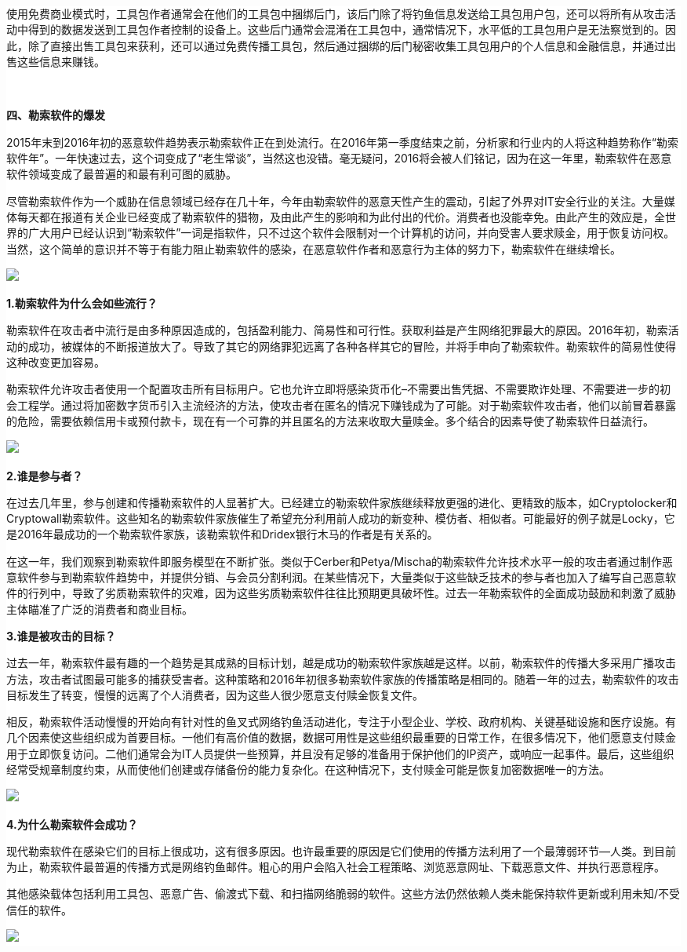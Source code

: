 使用免费商业模式时，工具包作者通常会在他们的工具包中捆绑后门，该后门除了将钓鱼信息发送给工具包用户包，还可以将所有从攻击活动中得到的数据发送到工具包作者控制的设备上。这些后门通常会混淆在工具包中，通常情况下，水平低的工具包用户是无法察觉到的。因此，除了直接出售工具包来获利，还可以通过免费传播工具包，然后通过捆绑的后门秘密收集工具包用户的个人信息和金融信息，并通过出售这些信息来赚钱。

<br>

**四、勒索软件的爆发**



2015年末到2016年初的恶意软件趋势表示勒索软件正在到处流行。在2016年第一季度结束之前，分析家和行业内的人将这种趋势称作“勒索软件年”。一年快速过去，这个词变成了“老生常谈”，当然这也没错。毫无疑问，2016将会被人们铭记，因为在这一年里，勒索软件在恶意软件领域变成了最普遍的和最有利可图的威胁。

尽管勒索软件作为一个威胁在信息领域已经存在几十年，今年由勒索软件的恶意天性产生的震动，引起了外界对IT安全行业的关注。大量媒体每天都在报道有关企业已经变成了勒索软件的猎物，及由此产生的影响和为此付出的代价。消费者也没能幸免。由此产生的效应是，全世界的广大用户已经认识到“勒索软件”一词是指软件，只不过这个软件会限制对一个计算机的访问，并向受害人要求赎金，用于恢复访问权。当然，这个简单的意识并不等于有能力阻止勒索软件的感染，在恶意软件作者和恶意行为主体的努力下，勒索软件在继续增长。

[![](https://p3.ssl.qhimg.com/t01a1112b2f0b4ce456.png)](https://p3.ssl.qhimg.com/t01a1112b2f0b4ce456.png)

**1.勒索软件为什么会如些流行？**

勒索软件在攻击者中流行是由多种原因造成的，包括盈利能力、简易性和可行性。获取利益是产生网络犯罪最大的原因。2016年初，勒索活动的成功，被媒体的不断报道放大了。导致了其它的网络罪犯远离了各种各样其它的冒险，并将手申向了勒索软件。勒索软件的简易性使得这种改变更加容易。

勒索软件允许攻击者使用一个配置攻击所有目标用户。它也允许立即将感染货币化–不需要出售凭据、不需要欺诈处理、不需要进一步的初会工程学。通过将加密数字货币引入主流经济的方法，使攻击者在匿名的情况下赚钱成为了可能。对于勒索软件攻击者，他们以前冒着暴露的危险，需要依赖信用卡或预付款卡，现在有一个可靠的并且匿名的方法来收取大量赎金。多个结合的因素导使了勒索软件日益流行。

[![](https://p1.ssl.qhimg.com/t019d1d179f4f6dd811.png)](https://p1.ssl.qhimg.com/t019d1d179f4f6dd811.png)

**2.谁是参与者？**

在过去几年里，参与创建和传播勒索软件的人显著扩大。已经建立的勒索软件家族继续释放更强的进化、更精致的版本，如Cryptolocker和Cryptowall勒索软件。这些知名的勒索软件家族催生了希望充分利用前人成功的新变种、模仿者、相似者。可能最好的例子就是Locky，它是2016年最成功的一个勒索软件家族，该勒索软件和Dridex银行木马的作者是有关系的。

在这一年，我们观察到勒索软件即服务模型在不断扩张。类似于Cerber和Petya/Mischa的勒索软件允许技术水平一般的攻击者通过制作恶意软件参与到勒索软件趋势中，并提供分销、与会员分割利润。在某些情况下，大量类似于这些缺乏技术的参与者也加入了编写自己恶意软件的行列中，导致了劣质勒索软件的灾难，因为这些劣质勒索软件往往比预期更具破坏性。过去一年勒索软件的全面成功鼓励和刺激了威胁主体瞄准了广泛的消费者和商业目标。

**3.谁是被攻击的目标？**

过去一年，勒索软件最有趣的一个趋势是其成熟的目标计划，越是成功的勒索软件家族越是这样。以前，勒索软件的传播大多采用广播攻击方法，攻击者试图最可能多的捕获受害者。这种策略和2016年初很多勒索软件家族的传播策略是相同的。随着一年的过去，勒索软件的攻击目标发生了转变，慢慢的远离了个人消费者，因为这些人很少愿意支付赎金恢复文件。

相反，勒索软件活动慢慢的开始向有针对性的鱼叉式网络钓鱼活动进化，专注于小型企业、学校、政府机构、关键基础设施和医疗设施。有几个因素使这些组织成为首要目标。一他们有高价值的数据，数据可用性是这些组织最重要的日常工作，在很多情况下，他们愿意支付赎金用于立即恢复访问。二他们通常会为IT人员提供一些预算，并且没有足够的准备用于保护他们的IP资产，或响应一起事件。最后，这些组织经常受规章制度约束，从而使他们创建或存储备份的能力复杂化。在这种情况下，支付赎金可能是恢复加密数据唯一的方法。

[![](https://p3.ssl.qhimg.com/t01213ef226a8955da7.png)](https://p3.ssl.qhimg.com/t01213ef226a8955da7.png)

**4.为什么勒索软件会成功？**

现代勒索软件在感染它们的目标上很成功，这有很多原因。也许最重要的原因是它们使用的传播方法利用了一个最薄弱环节—人类。到目前为止，勒索软件最普遍的传播方式是网络钓鱼邮件。粗心的用户会陷入社会工程策略、浏览恶意网址、下载恶意文件、并执行恶意程序。

其他感染载体包括利用工具包、恶意广告、偷渡式下载、和扫描网络脆弱的软件。这些方法仍然依赖人类未能保持软件更新或利用未知/不受信任的软件。

[![](https://p2.ssl.qhimg.com/t01a00d4b5a58cd0ad0.png)](https://p2.ssl.qhimg.com/t01a00d4b5a58cd0ad0.png)
